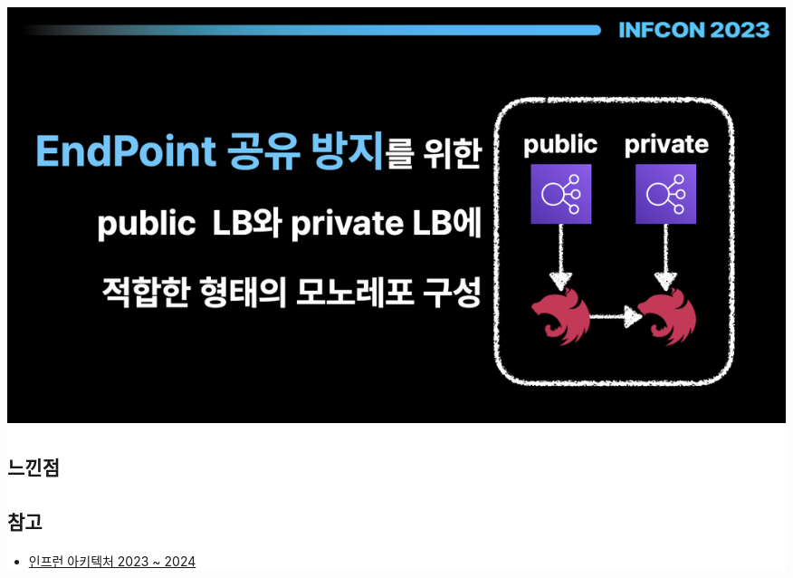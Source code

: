 ![다음개선3 | 500](images/Pasted%20image%2020230909222848.png)

## 느낀점


## 참고
- [인프런 아키텍처 2023 ~ 2024](https://www.inflearn.com/course/lecture?courseSlug=%EC%9D%B8%ED%94%84%EC%BD%982023-%EB%8B%A4%EC%8B%9C%EB%B3%B4%EA%B8%B0&unitId=177907)



[^1]: IaC(Infrastructure as Code): 코드로 인프라를 관리하는 기술로 절차형 IaC(pulumi)와 선언형 IaC(Terraform)가 있다.